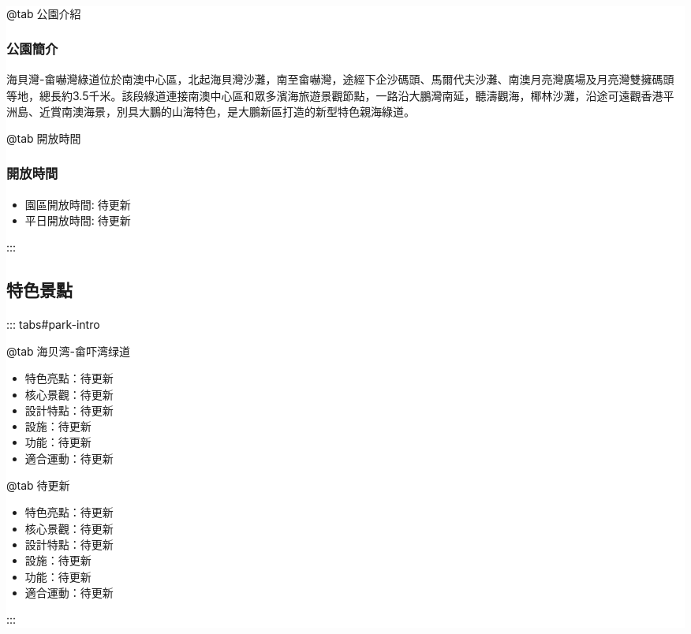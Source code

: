 @tab 公園介紹
### 公園簡介
海貝灣-畲嚇灣綠道位於南澳中心區，北起海貝灣沙灘，南至畲嚇灣，途經下企沙碼頭、馬爾代夫沙灘、南澳月亮灣廣場及月亮灣雙擁碼頭等地，總長約3.5千米。該段綠道連接南澳中心區和眾多濱海旅遊景觀節點，一路沿大鵬灣南延，聽濤觀海，椰林沙灘，沿途可遠觀香港平洲島、近賞南澳海景，別具大鵬的山海特色，是大鵬新區打造的新型特色親海綠道。

@tab 開放時間
### 開放時間
- 園區開放時間: 待更新
- 平日開放時間: 待更新

:::

## 特色景點

::: tabs#park-intro

@tab 海贝湾-畲吓湾绿道
<ImageCard
    image="https://cgj.sz.gov.cn/attachment/1/1335/1335476/10700755.jpg"
    title="海贝湾-畲吓湾绿道"
    description="海貝灣-畲嚇灣綠道坐落於南澳中心區，北起海貝灣沙灘，南至畲嚇灣，途經下企沙碼頭、馬爾代夫沙灘、南澳月亮灣廣場及月亮灣雙擁碼頭等地，全長約3.5公里。此段綠道串聯南澳中心區與多個濱海旅遊景點，沿大鵬灣向南延伸，沿途可聆聽濤聲、觀賞海景，椰林沙灘相映成趣，既可遠眺香港平洲島，又能近賞南澳海景，充分展現大鵬獨特的山海風情，是大鵬新區打造的新型特色親海綠道。"
    date=""
    author="深圳政府線上"
/>


- 特色亮點：待更新
- 核心景觀：待更新
- 設計特點：待更新
- 設施：待更新
- 功能：待更新
- 適合運動：待更新

@tab 待更新
<ImageCard
    image="https://cgj.sz.gov.cn/attachment/1/1335/1335476/10700755.jpg"
    title="海贝湾-畲吓湾绿道"
    description="海貝灣-畲嚇灣綠道坐落於南澳中心區，北起海貝灣沙灘，南至畲嚇灣，途經下企沙碼頭、馬爾代夫沙灘、南澳月亮灣廣場及月亮灣雙擁碼頭等地，全長約3.5公里。此段綠道串聯南澳中心區與多個濱海旅遊景點，沿大鵬灣向南延伸，沿途可聆聽濤聲、觀賞海景，椰林沙灘相映成趣，既可遠眺香港平洲島，又能近賞南澳海景，充分展現大鵬獨特的山海風情，是大鵬新區打造的新型特色親海綠道。"
    date=""
    author="深圳政府線上"
/>


- 特色亮點：待更新
- 核心景觀：待更新
- 設計特點：待更新
- 設施：待更新
- 功能：待更新
- 適合運動：待更新

:::
